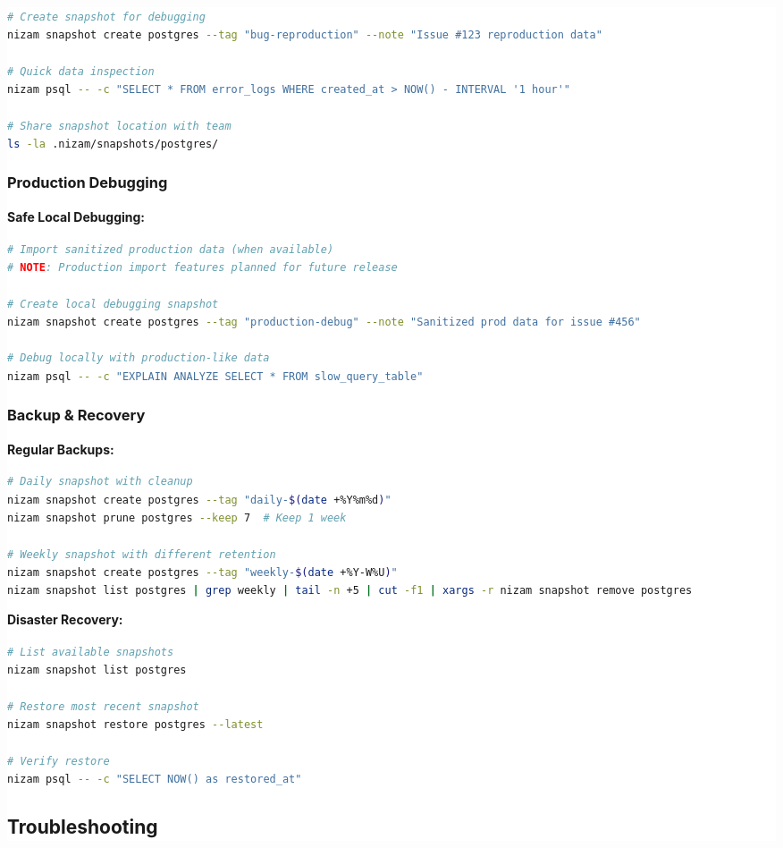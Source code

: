 ```bash
# Create snapshot for debugging
nizam snapshot create postgres --tag "bug-reproduction" --note "Issue #123 reproduction data"

# Quick data inspection
nizam psql -- -c "SELECT * FROM error_logs WHERE created_at > NOW() - INTERVAL '1 hour'"

# Share snapshot location with team
ls -la .nizam/snapshots/postgres/
```

### Production Debugging

**Safe Local Debugging:**

```bash
# Import sanitized production data (when available)
# NOTE: Production import features planned for future release

# Create local debugging snapshot
nizam snapshot create postgres --tag "production-debug" --note "Sanitized prod data for issue #456"

# Debug locally with production-like data
nizam psql -- -c "EXPLAIN ANALYZE SELECT * FROM slow_query_table"
```

### Backup & Recovery

**Regular Backups:**

```bash
# Daily snapshot with cleanup
nizam snapshot create postgres --tag "daily-$(date +%Y%m%d)"
nizam snapshot prune postgres --keep 7  # Keep 1 week

# Weekly snapshot with different retention
nizam snapshot create postgres --tag "weekly-$(date +%Y-W%U)"
nizam snapshot list postgres | grep weekly | tail -n +5 | cut -f1 | xargs -r nizam snapshot remove postgres
```

**Disaster Recovery:**

```bash
# List available snapshots
nizam snapshot list postgres

# Restore most recent snapshot
nizam snapshot restore postgres --latest

# Verify restore
nizam psql -- -c "SELECT NOW() as restored_at"
```

## Troubleshooting
